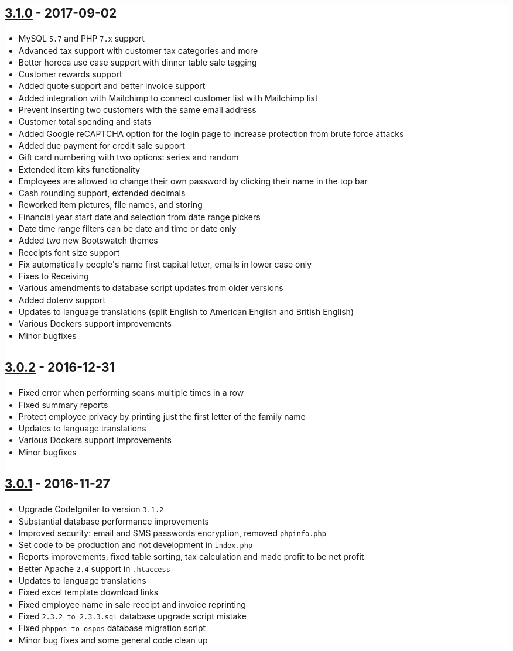 ## [3.1.0] - 2017-09-02

- MySQL `5.7` and PHP `7.x` support
- Advanced tax support with customer tax categories and more
- Better horeca use case support with dinner table sale tagging
- Customer rewards support
- Added quote support and better invoice support
- Added integration with Mailchimp to connect customer list with Mailchimp list
- Prevent inserting two customers with the same email address
- Customer total spending and stats
- Added Google reCAPTCHA option for the login page to increase protection from brute force attacks
- Added due payment for credit sale support
- Gift card numbering with two options: series and random
- Extended item kits functionality
- Employees are allowed to change their own password by clicking their name in the top bar
- Cash rounding support, extended decimals
- Reworked item pictures, file names, and storing
- Financial year start date and selection from date range pickers
- Date time range filters can be date and time or date only
- Added two new Bootswatch themes
- Receipts font size support
- Fix automatically people's name first capital letter, emails in lower case only
- Fixes to Receiving
- Various amendments to database script updates from older versions
- Added dotenv support
- Updates to language translations (split English to American English and British English)
- Various Dockers support improvements
- Minor bugfixes

## [3.0.2] - 2016-12-31

- Fixed error when performing scans multiple times in a row
- Fixed summary reports
- Protect employee privacy by printing just the first letter of the family name
- Updates to language translations
- Various Dockers support improvements
- Minor bugfixes

## [3.0.1] - 2016-11-27

- Upgrade CodeIgniter to version `3.1.2`
- Substantial database performance improvements
- Improved security: email and SMS passwords encryption, removed `phpinfo.php`
- Set code to be production and not development in `index.php`
- Reports improvements, fixed table sorting, tax calculation and made profit to be net profit
- Better Apache `2.4` support in `.htaccess`
- Updates to language translations
- Fixed excel template download links
- Fixed employee name in sale receipt and invoice reprinting
- Fixed `2.3.2_to_2.3.3.sql` database upgrade script mistake
- Fixed `phppos to ospos` database migration script
- Minor bug fixes and some general code clean up


[3.4.0]: https://github.com/opensourcepos/opensourcepos/compare/3.3.8...3.4.0
[3.3.7]: https://github.com/opensourcepos/opensourcepos/compare/3.3.7...3.3.8
[3.3.6]: https://github.com/opensourcepos/opensourcepos/compare/3.3.6...3.3.7
[3.3.5]: https://github.com/opensourcepos/opensourcepos/compare/3.3.4...3.3.5
[3.3.4]: https://github.com/opensourcepos/opensourcepos/compare/3.3.3...3.3.4
[3.3.3]: https://github.com/opensourcepos/opensourcepos/compare/3.3.2...3.3.3
[3.3.2]: https://github.com/opensourcepos/opensourcepos/compare/3.3.1...3.3.2
[3.3.1]: https://github.com/opensourcepos/opensourcepos/compare/3.3.0...3.3.1
[3.3.0]: https://github.com/opensourcepos/opensourcepos/compare/3.2.3...3.3.0
[3.2.3]: https://github.com/opensourcepos/opensourcepos/compare/3.2.2...3.2.3
[3.2.2]: https://github.com/opensourcepos/opensourcepos/compare/3.2.1...3.2.2
[3.2.1]: https://github.com/opensourcepos/opensourcepos/compare/3.2.0...3.2.1
[3.2.0]: https://github.com/opensourcepos/opensourcepos/compare/3.1.1...3.2.0
[3.1.1]: https://github.com/opensourcepos/opensourcepos/compare/3.1.0...3.1.1
[3.1.0]: https://github.com/opensourcepos/opensourcepos/compare/3.0.2...3.1.0
[3.0.2]: https://github.com/opensourcepos/opensourcepos/compare/3.0.1...3.0.2
[3.0.1]: https://github.com/opensourcepos/opensourcepos/compare/3.0.0...3.0.1
[3.0.0]: https://github.com/opensourcepos/opensourcepos/compare/2.4.0...3.0.0
[2.4.0]: https://github.com/opensourcepos/opensourcepos/compare/2.3.4...2.4.0
[2.3.4]: https://github.com/opensourcepos/opensourcepos/compare/2.3.3...2.3.4
[2.3.3]: https://github.com/opensourcepos/opensourcepos/compare/2.3.2...2.3.3
[2.3.2]: https://github.com/opensourcepos/opensourcepos/compare/2.3.1...2.3.2
[2.3.1]: https://github.com/opensourcepos/opensourcepos/compare/2.3.0...2.3.1
[2.3.0]: https://github.com/opensourcepos/opensourcepos/compare/2.2.2...2.3.0